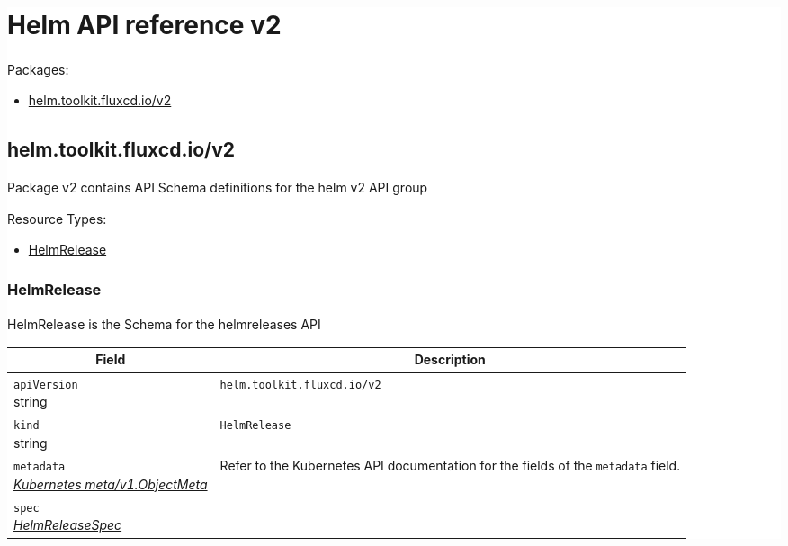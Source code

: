 <h1>Helm API reference v2</h1>
<p>Packages:</p>
<ul class="simple">
<li>
<a href="#helm.toolkit.fluxcd.io%2fv2">helm.toolkit.fluxcd.io/v2</a>
</li>
</ul>
<h2 id="helm.toolkit.fluxcd.io/v2">helm.toolkit.fluxcd.io/v2</h2>
<p>Package v2 contains API Schema definitions for the helm v2 API group</p>
Resource Types:
<ul class="simple"><li>
<a href="#helm.toolkit.fluxcd.io/v2.HelmRelease">HelmRelease</a>
</li></ul>
<h3 id="helm.toolkit.fluxcd.io/v2.HelmRelease">HelmRelease
</h3>
<p>HelmRelease is the Schema for the helmreleases API</p>
<div class="md-typeset__scrollwrap">
<div class="md-typeset__table">
<table>
<thead>
<tr>
<th>Field</th>
<th>Description</th>
</tr>
</thead>
<tbody>
<tr>
<td>
<code>apiVersion</code><br>
string</td>
<td>
<code>helm.toolkit.fluxcd.io/v2</code>
</td>
</tr>
<tr>
<td>
<code>kind</code><br>
string
</td>
<td>
<code>HelmRelease</code>
</td>
</tr>
<tr>
<td>
<code>metadata</code><br>
<em>
<a href="https://kubernetes.io/docs/reference/generated/kubernetes-api/v1.19/#objectmeta-v1-meta">
Kubernetes meta/v1.ObjectMeta
</a>
</em>
</td>
<td>
Refer to the Kubernetes API documentation for the fields of the
<code>metadata</code> field.
</td>
</tr>
<tr>
<td>
<code>spec</code><br>
<em>
<a href="#helm.toolkit.fluxcd.io/v2.HelmReleaseSpec">
HelmReleaseSpec
</a>